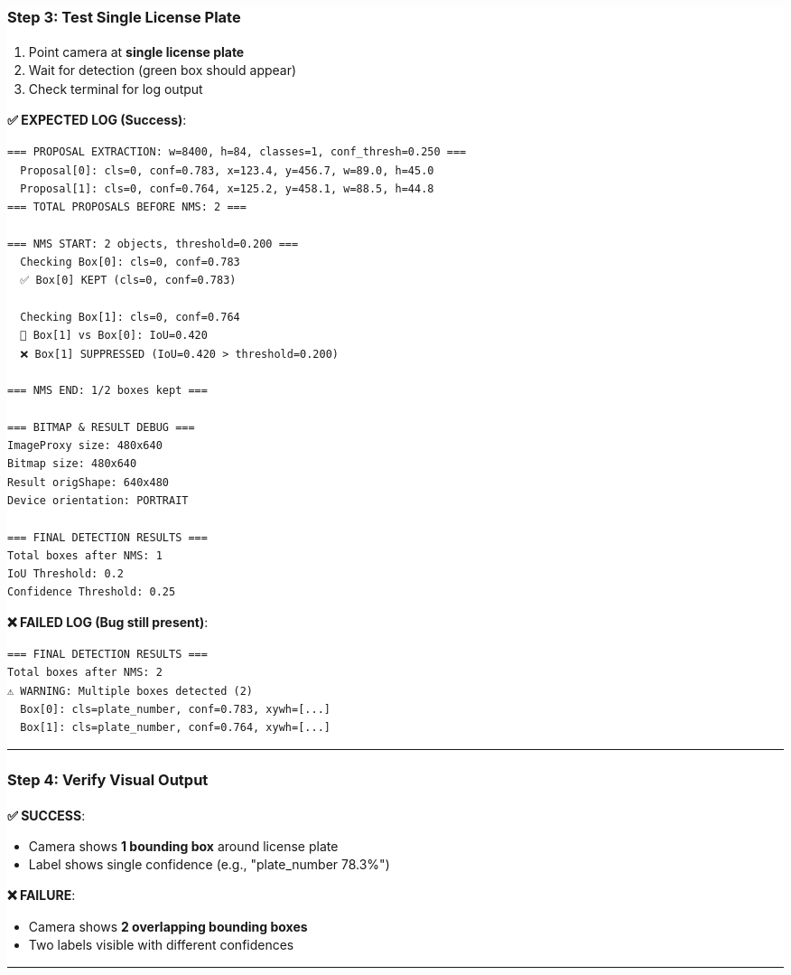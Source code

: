 
### Step 3: Test Single License Plate

1. Point camera at **single license plate**
2. Wait for detection (green box should appear)
3. Check terminal for log output

**✅ EXPECTED LOG (Success)**:
```
=== PROPOSAL EXTRACTION: w=8400, h=84, classes=1, conf_thresh=0.250 ===
  Proposal[0]: cls=0, conf=0.783, x=123.4, y=456.7, w=89.0, h=45.0
  Proposal[1]: cls=0, conf=0.764, x=125.2, y=458.1, w=88.5, h=44.8
=== TOTAL PROPOSALS BEFORE NMS: 2 ===

=== NMS START: 2 objects, threshold=0.200 ===
  Checking Box[0]: cls=0, conf=0.783
  ✅ Box[0] KEPT (cls=0, conf=0.783)
  
  Checking Box[1]: cls=0, conf=0.764
  📏 Box[1] vs Box[0]: IoU=0.420
  ❌ Box[1] SUPPRESSED (IoU=0.420 > threshold=0.200)
  
=== NMS END: 1/2 boxes kept ===

=== BITMAP & RESULT DEBUG ===
ImageProxy size: 480x640
Bitmap size: 480x640
Result origShape: 640x480
Device orientation: PORTRAIT

=== FINAL DETECTION RESULTS ===
Total boxes after NMS: 1
IoU Threshold: 0.2
Confidence Threshold: 0.25
```

**❌ FAILED LOG (Bug still present)**:
```
=== FINAL DETECTION RESULTS ===
Total boxes after NMS: 2
⚠️ WARNING: Multiple boxes detected (2)
  Box[0]: cls=plate_number, conf=0.783, xywh=[...]
  Box[1]: cls=plate_number, conf=0.764, xywh=[...]
```

---

### Step 4: Verify Visual Output

**✅ SUCCESS**: 
- Camera shows **1 bounding box** around license plate
- Label shows single confidence (e.g., "plate_number 78.3%")

**❌ FAILURE**:
- Camera shows **2 overlapping bounding boxes**
- Two labels visible with different confidences

---